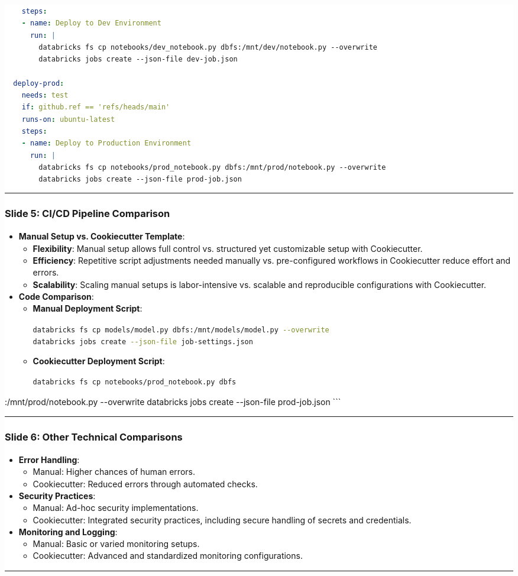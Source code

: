   ```yaml
      steps:
      - name: Deploy to Dev Environment
        run: |
          databricks fs cp notebooks/dev_notebook.py dbfs:/mnt/dev/notebook.py --overwrite
          databricks jobs create --json-file dev-job.json

    deploy-prod:
      needs: test
      if: github.ref == 'refs/heads/main'
      runs-on: ubuntu-latest
      steps:
      - name: Deploy to Production Environment
        run: |
          databricks fs cp notebooks/prod_notebook.py dbfs:/mnt/prod/notebook.py --overwrite
          databricks jobs create --json-file prod-job.json
  ```

---

### **Slide 5: CI/CD Pipeline Comparison**
- **Manual Setup vs. Cookiecutter Template**:
  - **Flexibility**: Manual setup allows full control vs. structured yet customizable setup with Cookiecutter.
  - **Efficiency**: Repetitive script adjustments needed manually vs. pre-configured workflows in Cookiecutter reduce effort and errors.
  - **Scalability**: Scaling manual setups is labor-intensive vs. scalable and reproducible configurations with Cookiecutter.
- **Code Comparison**:
  - **Manual Deployment Script**:
    ```bash
    databricks fs cp models/model.py dbfs:/mnt/models/model.py --overwrite
    databricks jobs create --json-file job-settings.json
    ```
  - **Cookiecutter Deployment Script**:
    ```bash
    databricks fs cp notebooks/prod_notebook.py dbfs

:/mnt/prod/notebook.py --overwrite
    databricks jobs create --json-file prod-job.json
    ```

---

### **Slide 6: Other Technical Comparisons**
- **Error Handling**:
  - Manual: Higher chances of human errors.
  - Cookiecutter: Reduced errors through automated checks.
- **Security Practices**:
  - Manual: Ad-hoc security implementations.
  - Cookiecutter: Integrated security practices, including secure handling of secrets and credentials.
- **Monitoring and Logging**:
  - Manual: Basic or varied monitoring setups.
  - Cookiecutter: Advanced and standardized monitoring configurations.

---